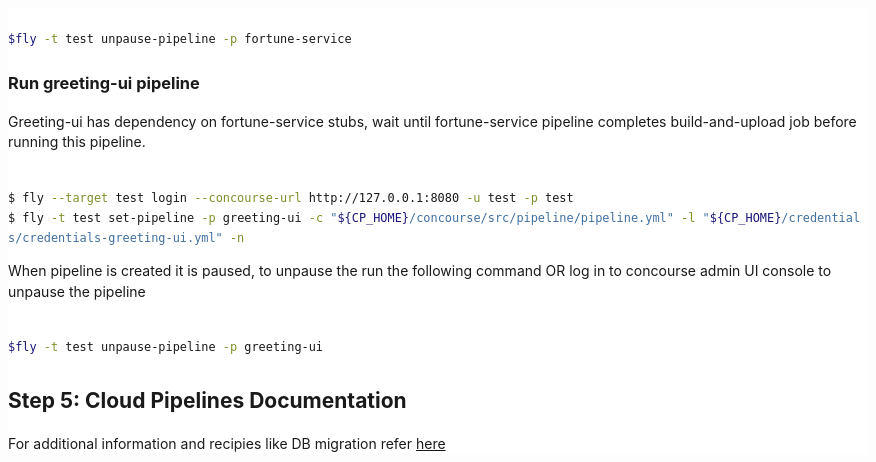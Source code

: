 ```bash

$fly -t test unpause-pipeline -p fortune-service

```

### Run greeting-ui pipeline

Greeting-ui has dependency on fortune-service stubs, wait until fortune-service pipeline completes build-and-upload job before running this pipeline. 


```bash

$ fly --target test login --concourse-url http://127.0.0.1:8080 -u test -p test
$ fly -t test set-pipeline -p greeting-ui -c "${CP_HOME}/concourse/src/pipeline/pipeline.yml" -l "${CP_HOME}/credentials/credentials-greeting-ui.yml" -n

```

When pipeline is created it is paused, to unpause the run the following command OR log in to concourse admin UI console to unpause the pipeline

```bash

$fly -t test unpause-pipeline -p greeting-ui

```

## Step 5: Cloud Pipelines Documentation

For additional information and recipies like DB migration refer [here](https://cloudpipelines.github.io/concourse/)

